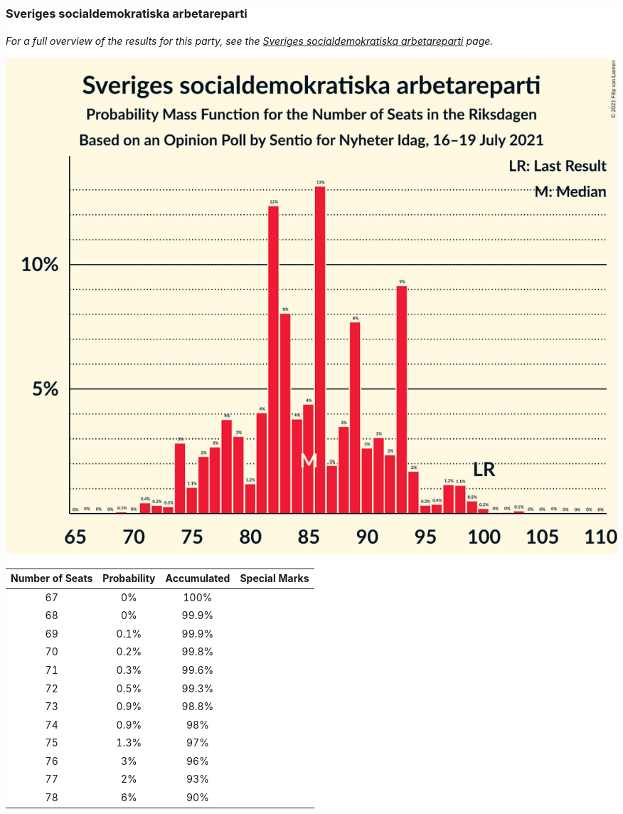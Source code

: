 ### Sveriges socialdemokratiska arbetareparti

*For a full overview of the results for this party, see the [Sveriges socialdemokratiska arbetareparti](party-sverigessocialdemokratiskaarbetareparti.html) page.*

![Graph with seats probability mass function not yet produced](2021-07-19-Sentio-seats-pmf-sverigessocialdemokratiskaarbetareparti.png "Seats Probability Mass Function")

| Number of Seats | Probability | Accumulated | Special Marks |
|:---------------:|:-----------:|:-----------:|:-------------:|
| 67 | 0% | 100% |  |
| 68 | 0% | 99.9% |  |
| 69 | 0.1% | 99.9% |  |
| 70 | 0.2% | 99.8% |  |
| 71 | 0.3% | 99.6% |  |
| 72 | 0.5% | 99.3% |  |
| 73 | 0.9% | 98.8% |  |
| 74 | 0.9% | 98% |  |
| 75 | 1.3% | 97% |  |
| 76 | 3% | 96% |  |
| 77 | 2% | 93% |  |
| 78 | 6% | 90% |  |